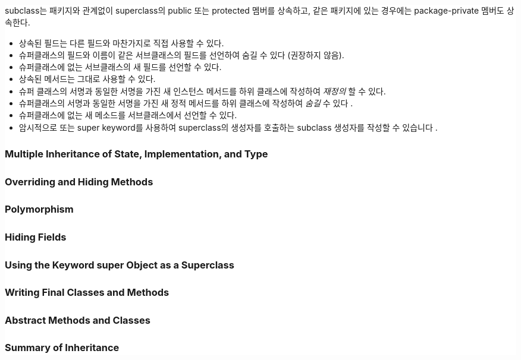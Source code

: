 subclass는 패키지와 관계없이 superclass의 public 또는 protected 멤버를 상속하고, 같은 패키지에 있는 경우에는 package-private 멤버도 상속한다.

- 상속된 필드는 다른 필드와 마찬가지로 직접 사용할 수 있다.
- 슈퍼클래스의 필드와 이름이 같은 서브클래스의 필드를 선언하여 숨길 수 있다 (권장하지 않음).
- 슈퍼클래스에 없는 서브클래스의 새 필드를 선언할 수 있다.
- 상속된 메서드는 그대로 사용할 수 있다.
- 슈퍼 클래스의 서명과 동일한 서명을 가진 새 인스턴스 메서드를 하위 클래스에 작성하여 *재정의* 할 수 있다.
- 슈퍼클래스의 서명과 동일한 서명을 가진 새 정적 메서드를 하위 클래스에 작성하여 *숨길* 수 있다 .
- 슈퍼클래스에 없는 새 메소드를 서브클래스에서 선언할 수 있다.
- 암시적으로 또는 super keyword를 사용하여 superclass의 생성자를 호출하는 subclass 생성자를 작성할 수 있습니다 .



### Multiple Inheritance of State, Implementation, and Type



### Overriding and Hiding Methods



### Polymorphism



### Hiding Fields



### Using the Keyword super Object as a Superclass





### Writing Final Classes and Methods





### Abstract Methods and Classes



### Summary of Inheritance



